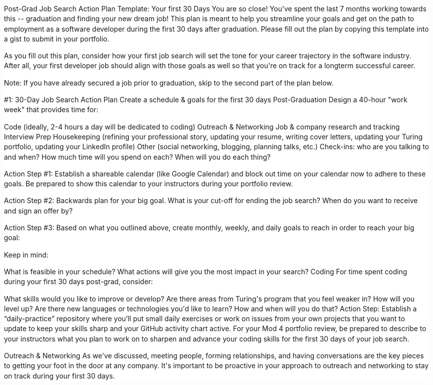 Post-Grad Job Search Action Plan Template: Your first 30 Days
You are so close! You've spent the last 7 months working towards this -- graduation and finding your new dream job! This plan is meant to help you streamline your goals and get on the path to employment as a software developer during the first 30 days after graduation. Please fill out the plan by copying this template into a gist to submit in your portfolio.

As you fill out this plan, consider how your first job search will set the tone for your career trajectory in the software industry. After all, your first developer job should align with those goals as well so that you're on track for a longterm successful career.

Note: If you have already secured a job prior to graduation, skip to the second part of the plan below.

#1: 30-Day Job Search Action Plan
Create a schedule & goals for the first 30 days Post-Graduation
Design a 40-hour "work week" that provides time for:

Code (ideally, 2-4 hours a day will be dedicated to coding)
Outreach & Networking
Job & company research and tracking
Interview Prep
Housekeeping (refining your professional story, updating your resume, writing cover letters, updating your Turing portfolio, updating your LinkedIn profile)
Other (social networking, blogging, planning talks, etc.)
Check-ins: who are you talking to and when?
How much time will you spend on each? When will you do each thing?

Action Step #1: Establish a shareable calendar (like Google Calendar) and block out time on your calendar now to adhere to these goals. Be prepared to show this calendar to your instructors during your portfolio review.

Action Step #2: Backwards plan for your big goal. What is your cut-off for ending the job search? When do you want to receive and sign an offer by?

Action Step #3: Based on what you outlined above, create monthly, weekly, and daily goals to reach in order to reach your big goal:

Keep in mind:

What is feasible in your schedule?
What actions will give you the most impact in your search?
Coding
For time spent coding during your first 30 days post-grad, consider:

What skills would you like to improve or develop?
Are there areas from Turing's program that you feel weaker in? How will you level up?
Are there new languages or technologies you'd like to learn? How and when will you do that?
Action Step: Establish a “daily-practice” repository where you’ll put small daily exercises or work on issues from your own projects that you want to update to keep your skills sharp and your GitHub activity chart active. For your Mod 4 portfolio review, be prepared to describe to your instructors what you plan to work on to sharpen and advance your coding skills for the first 30 days of your job search.

Outreach & Networking
As we've discussed, meeting people, forming relationships, and having conversations are the key pieces to getting your foot in the door at any company. It's important to be proactive in your approach to outreach and networking to stay on track during your first 30 days.
